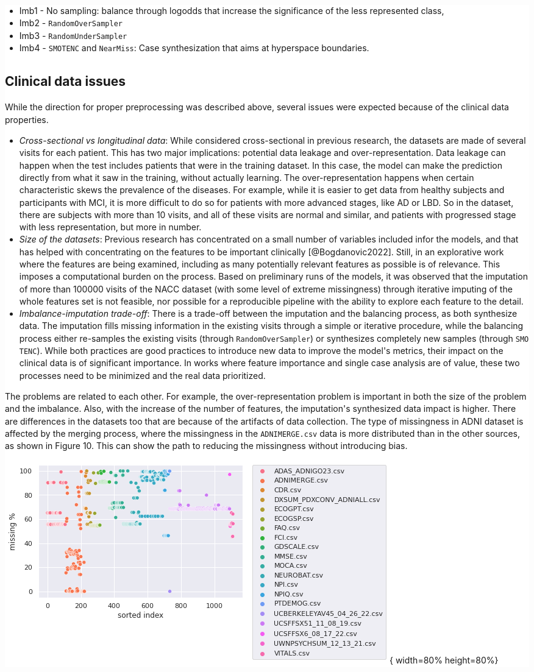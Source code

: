 - Imb1 - No sampling: balance through logodds that increase the significance of the less represented class,
- Imb2 - `RandomOverSampler`
- Imb3 - `RandomUnderSampler`
- Imb4 - `SMOTENC` and `NearMiss`: Case synthesization that aims at hyperspace boundaries.

## Clinical data issues

While the direction for proper preprocessing was described above, several issues were expected because of the clinical data properties.

- _Cross-sectional vs longitudinal data_: While considered cross-sectional in previous research, the datasets are made of several visits for each patient. This has two major implications: potential data leakage and over-representation. Data leakage can happen when the test includes patients that were in the training dataset. In this case, the model can make the prediction directly from what it saw in the training, without actually learning. The over-representation happens when certain characteristic skews the prevalence of the diseases. For example, while it is easier to get data from healthy subjects and participants with MCI, it is more difficult to do so for patients with more advanced stages, like AD or LBD. So in the dataset, there are subjects with more than 10 visits, and all of these visits are normal and similar, and patients with progressed stage with less representation, but more in number.
- _Size of the datasets_: Previous research has concentrated on a small number of variables included infor the models, and that has helped with concentrating on the features to be important clinically [@Bogdanovic2022]. Still, in an explorative work where the features are being examined, including as many potentially relevant features as possible is of relevance. This imposes a computational burden on the process. Based on preliminary runs of the models, it was observed that the imputation of more than 100000 visits of the NACC dataset (with some level of extreme missingness) through iterative imputing of the whole features set is not feasible, nor possible for a reproducible pipeline with the ability to explore each feature to the detail.
- _Imbalance-imputation trade-off_: There is a trade-off between the imputation and the balancing process, as both synthesize data. The imputation fills missing information in the existing visits through a simple or iterative procedure, while the balancing process either re-samples the existing visits (through `RandomOverSampler`) or synthesizes completely new samples (through `SMOTENC`). While both practices are good practices to introduce new data to improve the model's metrics, their impact on the clinical data is of significant importance. In works where feature importance and single case analysis are of value, these two processes need to be minimized and the real data prioritized.

The problems are related to each other. For example, the over-representation problem is important in both the size of the problem and the imbalance. Also, with the increase of the number of features, the imputation's synthesized data impact is higher. There are differences in the datasets too that are because of the artifacts of data collection. The type of missingness in ADNI dataset is affected by the merging process, where the missingness in the `ADNIMERGE.csv` data is more distributed than in the other sources, as shown in Figure 10. This can show the path to reducing the missingness without introducing bias.

![Missingness in ADNI by predictor source.](src/imgs/missingnessADNIsource.png){ width=80% height=80%}
